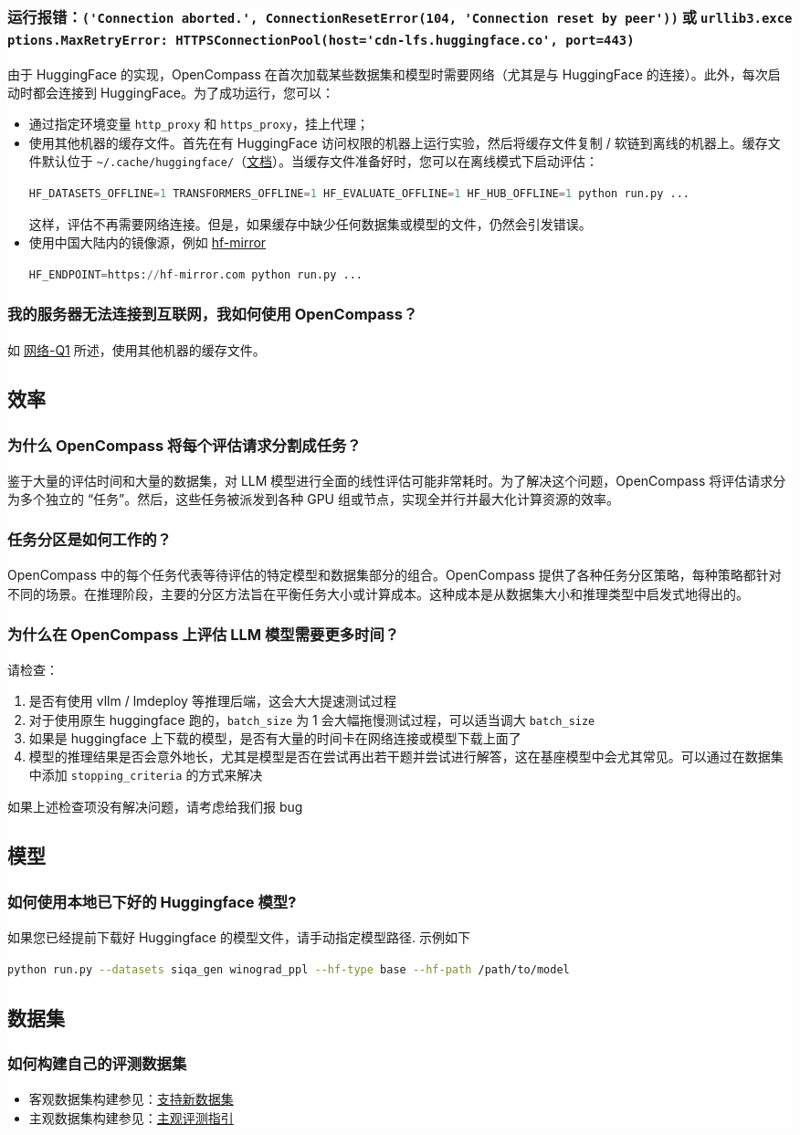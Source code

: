 ### 运行报错：`('Connection aborted.', ConnectionResetError(104, 'Connection reset by peer'))` 或 `urllib3.exceptions.MaxRetryError: HTTPSConnectionPool(host='cdn-lfs.huggingface.co', port=443)`

由于 HuggingFace 的实现，OpenCompass 在首次加载某些数据集和模型时需要网络（尤其是与 HuggingFace 的连接）。此外，每次启动时都会连接到 HuggingFace。为了成功运行，您可以：

- 通过指定环境变量 `http_proxy` 和 `https_proxy`，挂上代理；
- 使用其他机器的缓存文件。首先在有 HuggingFace 访问权限的机器上运行实验，然后将缓存文件复制 / 软链到离线的机器上。缓存文件默认位于 `~/.cache/huggingface/`（[文档](https://huggingface.co/docs/datasets/cache#cache-directory)）。当缓存文件准备好时，您可以在离线模式下启动评估：
  ```python
  HF_DATASETS_OFFLINE=1 TRANSFORMERS_OFFLINE=1 HF_EVALUATE_OFFLINE=1 HF_HUB_OFFLINE=1 python run.py ...
  ```
  这样，评估不再需要网络连接。但是，如果缓存中缺少任何数据集或模型的文件，仍然会引发错误。
- 使用中国大陆内的镜像源，例如 [hf-mirror](https://hf-mirror.com/)
  ```python
  HF_ENDPOINT=https://hf-mirror.com python run.py ...
  ```

### 我的服务器无法连接到互联网，我如何使用 OpenCompass？

如 [网络-Q1](#运行报错Connection-aborted-ConnectionResetError104-Connection-reset-by-peer-或-urllib3exceptionsMaxRetryError-HTTPSConnectionPoolhostcdn-lfshuggingfaceco-port443) 所述，使用其他机器的缓存文件。

## 效率

### 为什么 OpenCompass 将每个评估请求分割成任务？

鉴于大量的评估时间和大量的数据集，对 LLM 模型进行全面的线性评估可能非常耗时。为了解决这个问题，OpenCompass 将评估请求分为多个独立的 “任务”。然后，这些任务被派发到各种 GPU 组或节点，实现全并行并最大化计算资源的效率。

### 任务分区是如何工作的？

OpenCompass 中的每个任务代表等待评估的特定模型和数据集部分的组合。OpenCompass 提供了各种任务分区策略，每种策略都针对不同的场景。在推理阶段，主要的分区方法旨在平衡任务大小或计算成本。这种成本是从数据集大小和推理类型中启发式地得出的。

### 为什么在 OpenCompass 上评估 LLM 模型需要更多时间？

请检查：

1. 是否有使用 vllm / lmdeploy 等推理后端，这会大大提速测试过程
2. 对于使用原生 huggingface 跑的，`batch_size` 为 1 会大幅拖慢测试过程，可以适当调大 `batch_size`
3. 如果是 huggingface 上下载的模型，是否有大量的时间卡在网络连接或模型下载上面了
4. 模型的推理结果是否会意外地长，尤其是模型是否在尝试再出若干题并尝试进行解答，这在基座模型中会尤其常见。可以通过在数据集中添加 `stopping_criteria` 的方式来解决

如果上述检查项没有解决问题，请考虑给我们报 bug

## 模型

### 如何使用本地已下好的 Huggingface 模型?

如果您已经提前下载好 Huggingface 的模型文件，请手动指定模型路径. 示例如下

```bash
python run.py --datasets siqa_gen winograd_ppl --hf-type base --hf-path /path/to/model
```

## 数据集

### 如何构建自己的评测数据集

- 客观数据集构建参见：[支持新数据集](../advanced_guides/new_dataset.md)
- 主观数据集构建参见：[主观评测指引](../advanced_guides/subjective_evaluation.md)
